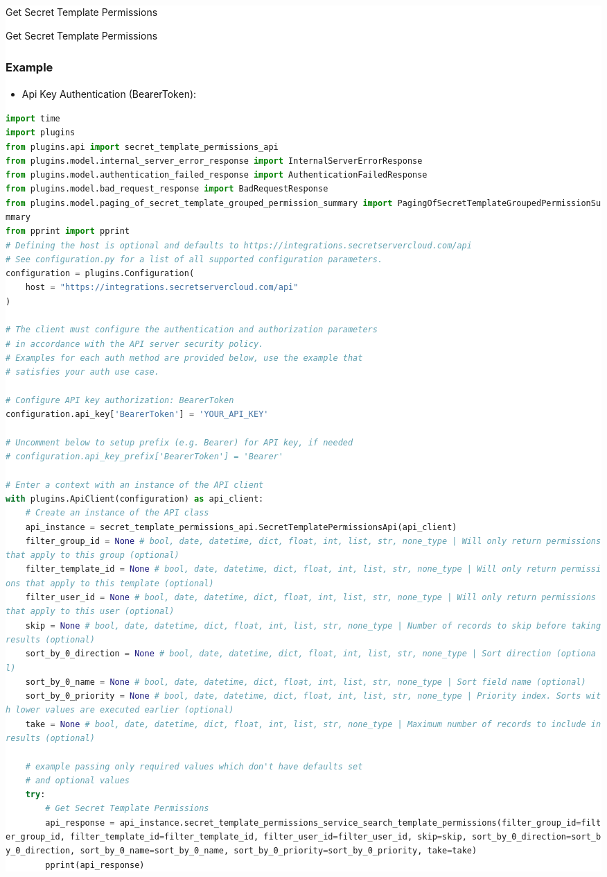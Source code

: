 Get Secret Template Permissions

Get Secret Template Permissions

### Example

* Api Key Authentication (BearerToken):

```python
import time
import plugins
from plugins.api import secret_template_permissions_api
from plugins.model.internal_server_error_response import InternalServerErrorResponse
from plugins.model.authentication_failed_response import AuthenticationFailedResponse
from plugins.model.bad_request_response import BadRequestResponse
from plugins.model.paging_of_secret_template_grouped_permission_summary import PagingOfSecretTemplateGroupedPermissionSummary
from pprint import pprint
# Defining the host is optional and defaults to https://integrations.secretservercloud.com/api
# See configuration.py for a list of all supported configuration parameters.
configuration = plugins.Configuration(
    host = "https://integrations.secretservercloud.com/api"
)

# The client must configure the authentication and authorization parameters
# in accordance with the API server security policy.
# Examples for each auth method are provided below, use the example that
# satisfies your auth use case.

# Configure API key authorization: BearerToken
configuration.api_key['BearerToken'] = 'YOUR_API_KEY'

# Uncomment below to setup prefix (e.g. Bearer) for API key, if needed
# configuration.api_key_prefix['BearerToken'] = 'Bearer'

# Enter a context with an instance of the API client
with plugins.ApiClient(configuration) as api_client:
    # Create an instance of the API class
    api_instance = secret_template_permissions_api.SecretTemplatePermissionsApi(api_client)
    filter_group_id = None # bool, date, datetime, dict, float, int, list, str, none_type | Will only return permissions that apply to this group (optional)
    filter_template_id = None # bool, date, datetime, dict, float, int, list, str, none_type | Will only return permissions that apply to this template (optional)
    filter_user_id = None # bool, date, datetime, dict, float, int, list, str, none_type | Will only return permissions that apply to this user (optional)
    skip = None # bool, date, datetime, dict, float, int, list, str, none_type | Number of records to skip before taking results (optional)
    sort_by_0_direction = None # bool, date, datetime, dict, float, int, list, str, none_type | Sort direction (optional)
    sort_by_0_name = None # bool, date, datetime, dict, float, int, list, str, none_type | Sort field name (optional)
    sort_by_0_priority = None # bool, date, datetime, dict, float, int, list, str, none_type | Priority index. Sorts with lower values are executed earlier (optional)
    take = None # bool, date, datetime, dict, float, int, list, str, none_type | Maximum number of records to include in results (optional)

    # example passing only required values which don't have defaults set
    # and optional values
    try:
        # Get Secret Template Permissions
        api_response = api_instance.secret_template_permissions_service_search_template_permissions(filter_group_id=filter_group_id, filter_template_id=filter_template_id, filter_user_id=filter_user_id, skip=skip, sort_by_0_direction=sort_by_0_direction, sort_by_0_name=sort_by_0_name, sort_by_0_priority=sort_by_0_priority, take=take)
        pprint(api_response)
```